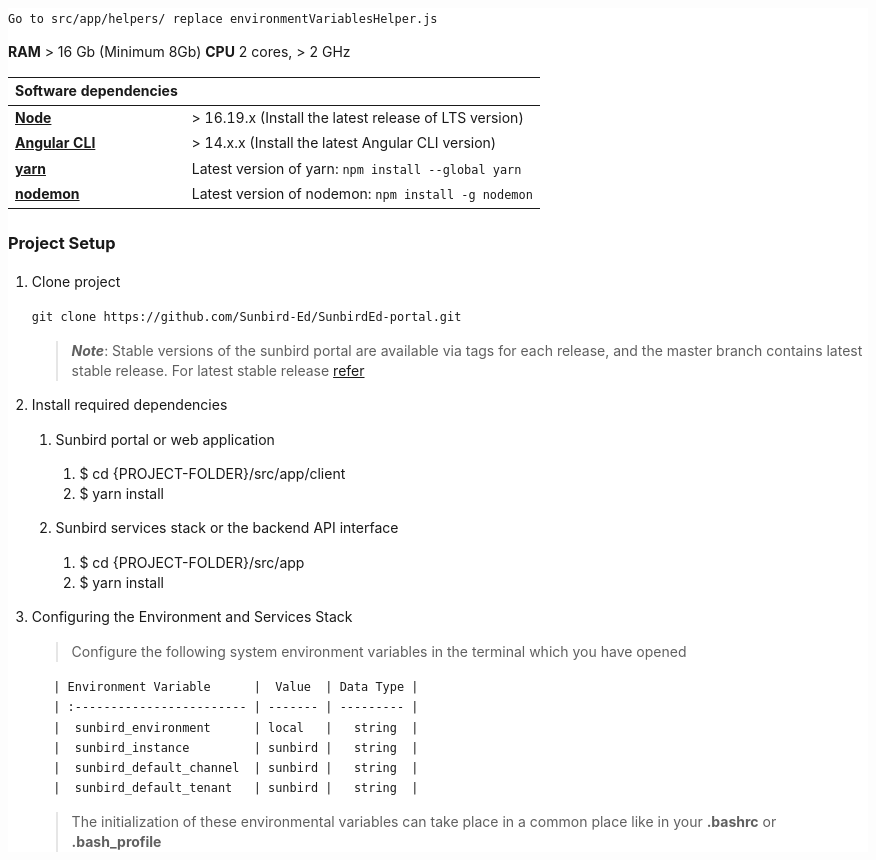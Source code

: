    ```Go to src/app/helpers/ replace environmentVariablesHelper.js```
  </tr>
  <tr>
    <td><b>RAM</b></td>
    <td>> 16 Gb (Minimum 8Gb)</td>
  </tr>
  <tr>
    <td><b>CPU</b></td>
    <td>2 cores, > 2 GHz</td>
  </tr>
</table>


| Software dependencies |  |
| :--- | ------- |
| **[Node](https://nodejs.org/en/download/)** | > 16.19.x (Install the latest release of LTS version) |
| **[Angular CLI](https://angular.io/cli#installing-angular-cli)** | > 14.x.x (Install the latest Angular CLI version) |
| **[yarn](https://classic.yarnpkg.com/en/)** | Latest version of yarn: `npm install --global yarn` |
| **[nodemon](https://www.npmjs.com/package/nodemon)** | Latest version  of nodemon: `npm install -g nodemon` |


### Project Setup

1. Clone project

    ```console
    git clone https://github.com/Sunbird-Ed/SunbirdEd-portal.git
    ```

    > ***Note***: Stable versions of the sunbird portal are available via tags for each release, and the master branch contains latest stable release. For latest stable release [refer](https://github.com/Sunbird-Ed/SunbirdEd-portal/branches)

2. Install required dependencies

    1. Sunbird portal or web application

        1. $ cd {PROJECT-FOLDER}/src/app/client
        2. $ yarn install

    2. Sunbird services stack or the backend API interface

        1. $ cd {PROJECT-FOLDER}/src/app
        2. $ yarn install

3. Configuring the Environment and Services Stack

    > Configure the following system environment variables in the terminal which you have opened

          | Environment Variable      |  Value  | Data Type |
          | :------------------------ | ------- | --------- |
          |  sunbird_environment      | local   |   string  |
          |  sunbird_instance         | sunbird |   string  |
          |  sunbird_default_channel  | sunbird |   string  |
          |  sunbird_default_tenant   | sunbird |   string  |

    > The initialization of these environmental variables can take place in a common place like in your **.bashrc** or **.bash_profile**


   ```